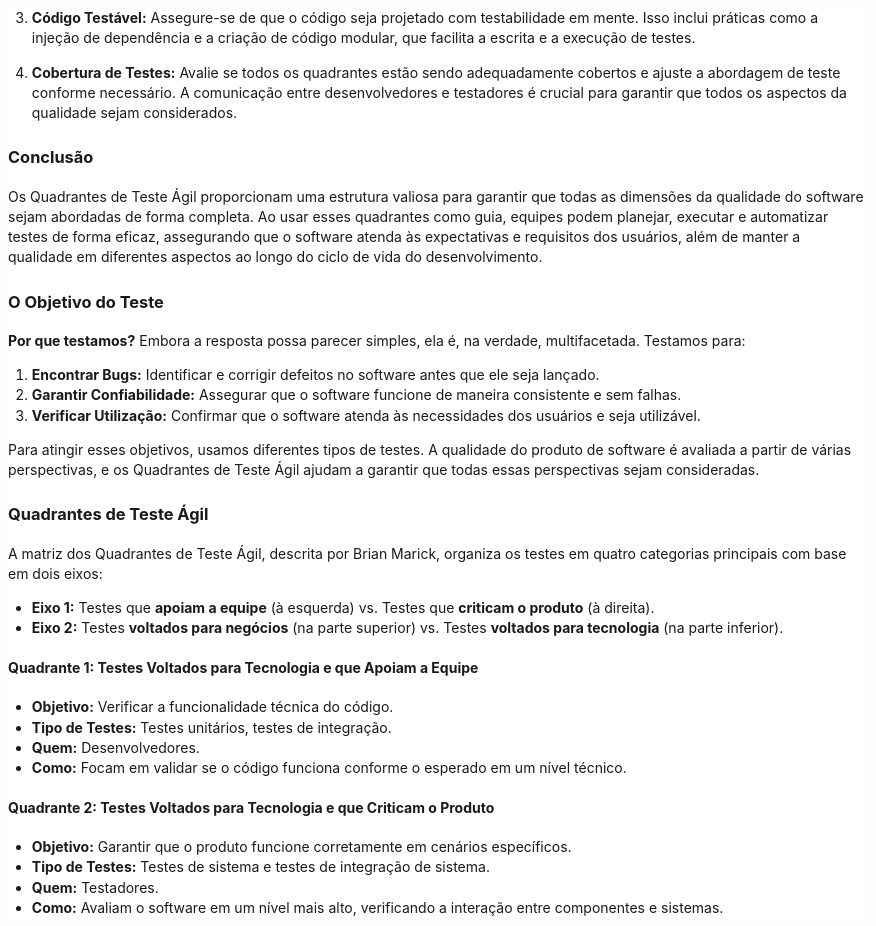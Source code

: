 3. **Código Testável:** Assegure-se de que o código seja projetado com testabilidade em mente. Isso inclui práticas como a injeção de dependência e a criação de código modular, que facilita a escrita e a execução de testes.

4. **Cobertura de Testes:** Avalie se todos os quadrantes estão sendo adequadamente cobertos e ajuste a abordagem de teste conforme necessário. A comunicação entre desenvolvedores e testadores é crucial para garantir que todos os aspectos da qualidade sejam considerados.

### Conclusão

Os Quadrantes de Teste Ágil proporcionam uma estrutura valiosa para garantir que todas as dimensões da qualidade do software sejam abordadas de forma completa. Ao usar esses quadrantes como guia, equipes podem planejar, executar e automatizar testes de forma eficaz, assegurando que o software atenda às expectativas e requisitos dos usuários, além de manter a qualidade em diferentes aspectos ao longo do ciclo de vida do desenvolvimento.

### O Objetivo do Teste

**Por que testamos?** Embora a resposta possa parecer simples, ela é, na verdade, multifacetada. Testamos para:

1. **Encontrar Bugs:** Identificar e corrigir defeitos no software antes que ele seja lançado.
2. **Garantir Confiabilidade:** Assegurar que o software funcione de maneira consistente e sem falhas.
3. **Verificar Utilização:** Confirmar que o software atenda às necessidades dos usuários e seja utilizável.

Para atingir esses objetivos, usamos diferentes tipos de testes. A qualidade do produto de software é avaliada a partir de várias perspectivas, e os Quadrantes de Teste Ágil ajudam a garantir que todas essas perspectivas sejam consideradas.

### Quadrantes de Teste Ágil

A matriz dos Quadrantes de Teste Ágil, descrita por Brian Marick, organiza os testes em quatro categorias principais com base em dois eixos: 

- **Eixo 1:** Testes que **apoiam a equipe** (à esquerda) vs. Testes que **criticam o produto** (à direita).
- **Eixo 2:** Testes **voltados para negócios** (na parte superior) vs. Testes **voltados para tecnologia** (na parte inferior).

#### **Quadrante 1: Testes Voltados para Tecnologia e que Apoiam a Equipe**
- **Objetivo:** Verificar a funcionalidade técnica do código.
- **Tipo de Testes:** Testes unitários, testes de integração.
- **Quem:** Desenvolvedores.
- **Como:** Focam em validar se o código funciona conforme o esperado em um nível técnico.

#### **Quadrante 2: Testes Voltados para Tecnologia e que Criticam o Produto**
- **Objetivo:** Garantir que o produto funcione corretamente em cenários específicos.
- **Tipo de Testes:** Testes de sistema e testes de integração de sistema.
- **Quem:** Testadores.
- **Como:** Avaliam o software em um nível mais alto, verificando a interação entre componentes e sistemas.
